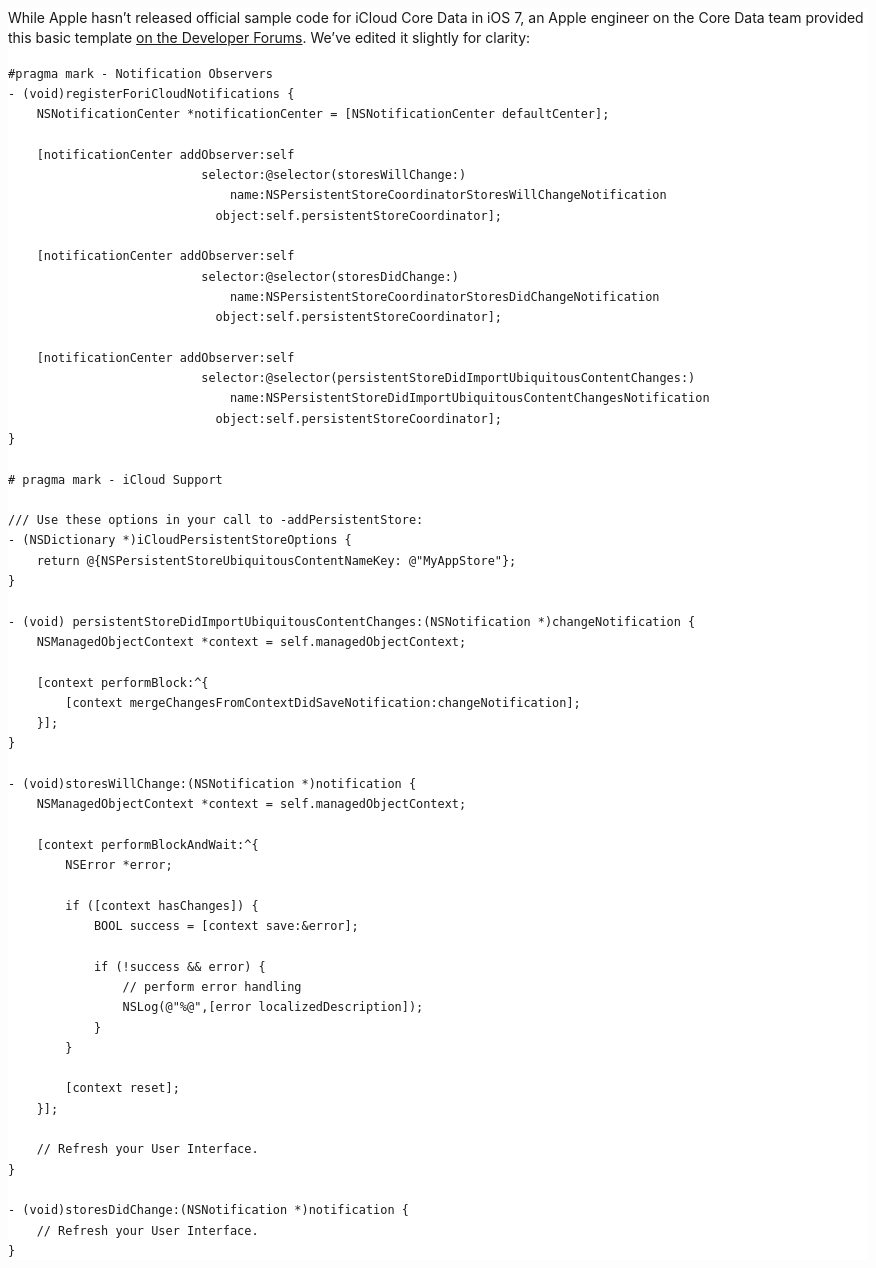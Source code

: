 While Apple hasn’t released official sample code for iCloud Core Data in iOS 7, an Apple engineer on the Core Data team provided this basic template [on the Developer Forums](https://devforums.apple.com/message/828503#828503). We’ve edited it slightly for clarity:

```objc
#pragma mark - Notification Observers
- (void)registerForiCloudNotifications {
    NSNotificationCenter *notificationCenter = [NSNotificationCenter defaultCenter];
    
    [notificationCenter addObserver:self 
                           selector:@selector(storesWillChange:) 
                               name:NSPersistentStoreCoordinatorStoresWillChangeNotification 
                             object:self.persistentStoreCoordinator];

    [notificationCenter addObserver:self 
                           selector:@selector(storesDidChange:) 
                               name:NSPersistentStoreCoordinatorStoresDidChangeNotification 
                             object:self.persistentStoreCoordinator];

    [notificationCenter addObserver:self 
                           selector:@selector(persistentStoreDidImportUbiquitousContentChanges:) 
                               name:NSPersistentStoreDidImportUbiquitousContentChangesNotification 
                             object:self.persistentStoreCoordinator];
}

# pragma mark - iCloud Support

/// Use these options in your call to -addPersistentStore:
- (NSDictionary *)iCloudPersistentStoreOptions {
    return @{NSPersistentStoreUbiquitousContentNameKey: @"MyAppStore"};
}

- (void) persistentStoreDidImportUbiquitousContentChanges:(NSNotification *)changeNotification {
    NSManagedObjectContext *context = self.managedObjectContext;
    
    [context performBlock:^{
        [context mergeChangesFromContextDidSaveNotification:changeNotification];
    }];
}

- (void)storesWillChange:(NSNotification *)notification {
    NSManagedObjectContext *context = self.managedObjectContext;
    
    [context performBlockAndWait:^{
        NSError *error;
        
        if ([context hasChanges]) {
            BOOL success = [context save:&error];
            
            if (!success && error) {
                // perform error handling
                NSLog(@"%@",[error localizedDescription]);
            }
        }
        
        [context reset];
    }];

    // Refresh your User Interface.
}

- (void)storesDidChange:(NSNotification *)notification {
    // Refresh your User Interface.
}
```

[^1]: In previous OS versions, this method wouldn’t return until iCloud data was downloaded and merged into the persistent store. This would cause significant delays, meaning that any calls to the method would need to be dispatched to a background queue. Thankfully, this is no longer necessary.